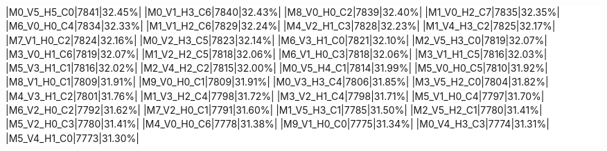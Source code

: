 |M0_V5_H5_C0|7841|32.45%|
|M0_V1_H3_C6|7840|32.43%|
|M8_V0_H0_C2|7839|32.40%|
|M1_V0_H2_C7|7835|32.35%|
|M6_V0_H0_C4|7834|32.33%|
|M1_V1_H2_C6|7829|32.24%|
|M4_V2_H1_C3|7828|32.23%|
|M1_V4_H3_C2|7825|32.17%|
|M7_V1_H0_C2|7824|32.16%|
|M0_V2_H3_C5|7823|32.14%|
|M6_V3_H1_C0|7821|32.10%|
|M2_V5_H3_C0|7819|32.07%|
|M3_V0_H1_C6|7819|32.07%|
|M1_V2_H2_C5|7818|32.06%|
|M6_V1_H0_C3|7818|32.06%|
|M3_V1_H1_C5|7816|32.03%|
|M5_V3_H1_C1|7816|32.02%|
|M2_V4_H2_C2|7815|32.00%|
|M0_V5_H4_C1|7814|31.99%|
|M5_V0_H0_C5|7810|31.92%|
|M8_V1_H0_C1|7809|31.91%|
|M9_V0_H0_C1|7809|31.91%|
|M0_V3_H3_C4|7806|31.85%|
|M3_V5_H2_C0|7804|31.82%|
|M4_V3_H1_C2|7801|31.76%|
|M1_V3_H2_C4|7798|31.72%|
|M3_V2_H1_C4|7798|31.71%|
|M5_V1_H0_C4|7797|31.70%|
|M6_V2_H0_C2|7792|31.62%|
|M7_V2_H0_C1|7791|31.60%|
|M1_V5_H3_C1|7785|31.50%|
|M2_V5_H2_C1|7780|31.41%|
|M5_V2_H0_C3|7780|31.41%|
|M4_V0_H0_C6|7778|31.38%|
|M9_V1_H0_C0|7775|31.34%|
|M0_V4_H3_C3|7774|31.31%|
|M5_V4_H1_C0|7773|31.30%|